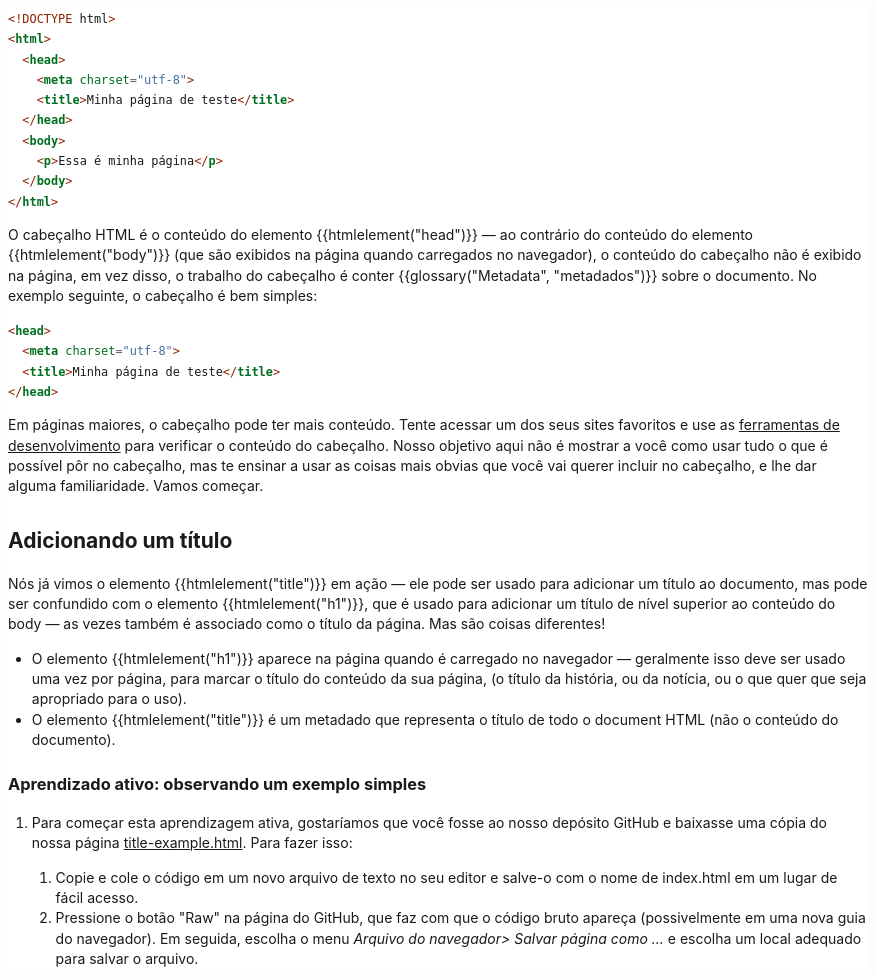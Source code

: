 ```html
<!DOCTYPE html>
<html>
  <head>
    <meta charset="utf-8">
    <title>Minha página de teste</title>
  </head>
  <body>
    <p>Essa é minha página</p>
  </body>
</html>
```

O cabeçalho HTML é o conteúdo do elemento {{htmlelement("head")}} — ao contrário do conteúdo do elemento {{htmlelement("body")}} (que são exibidos na página quando carregados no navegador), o conteúdo do cabeçalho não é exibido na página, em vez disso, o trabalho do cabeçalho é conter {{glossary("Metadata", "metadados")}} sobre o documento. No exemplo seguinte, o cabeçalho é bem simples:

```html
<head>
  <meta charset="utf-8">
  <title>Minha página de teste</title>
</head>
```

Em páginas maiores, o cabeçalho pode ter mais conteúdo. Tente acessar um dos seus sites favoritos e use as [ferramentas de desenvolvimento](/pt-BR/docs/Learn/Common_questions/ferramentas_de_desenvolvimento_do_navegador) para verificar o conteúdo do cabeçalho. Nosso objetivo aqui não é mostrar a você como usar tudo o que é possível pôr no cabeçalho, mas te ensinar a usar as coisas mais obvias que você vai querer incluir no cabeçalho, e lhe dar alguma familiaridade. Vamos começar.

## Adicionando um título

Nós já vimos o elemento {{htmlelement("title")}} em ação — ele pode ser usado para adicionar um título ao documento, mas pode ser confundido com o elemento {{htmlelement("h1")}}, que é usado para adicionar um título de nível superior ao conteúdo do body — as vezes também é associado como o título da página. Mas são coisas diferentes!

- O elemento {{htmlelement("h1")}} aparece na página quando é carregado no navegador — geralmente isso deve ser usado uma vez por página, para marcar o título do conteúdo da sua página, (o título da história, ou da notícia, ou o que quer que seja apropriado para o uso).
- O elemento {{htmlelement("title")}} é um metadado que representa o título de todo o document HTML (não o conteúdo do documento).

### Aprendizado ativo: observando um exemplo simples

1. Para começar esta aprendizagem ativa, gostaríamos que você fosse ao nosso depósito GitHub e baixasse uma cópia do nossa página [title-example.html](https://github.com/mdn/learning-area/blob/master/html/introduction-to-html/the-html-head/title-example.html). Para fazer isso:

    1. Copie e cole o código em um novo arquivo de texto no seu editor e salve-o com o nome de index.html em um lugar de fácil acesso.
    2. Pressione o botão "Raw" na página do GitHub, que faz com que o código bruto apareça (possivelmente em uma nova guia do navegador). Em seguida, escolha o menu _Arquivo do navegador> Salvar página como ..._ e escolha um local adequado para salvar o arquivo.
